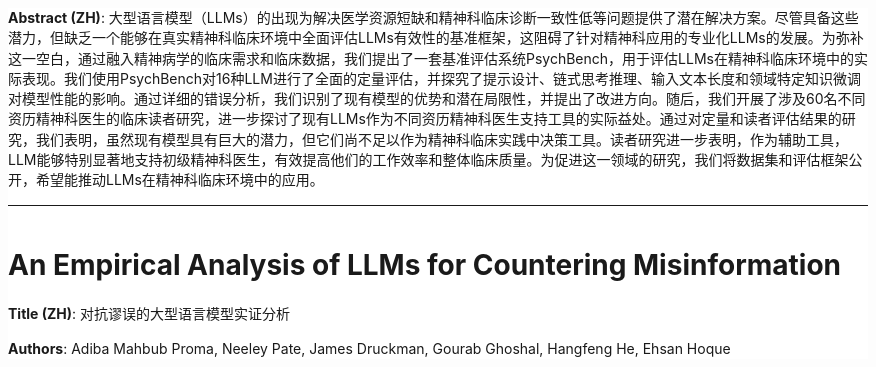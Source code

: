 **Abstract (ZH)**: 大型语言模型（LLMs）的出现为解决医学资源短缺和精神科临床诊断一致性低等问题提供了潜在解决方案。尽管具备这些潜力，但缺乏一个能够在真实精神科临床环境中全面评估LLMs有效性的基准框架，这阻碍了针对精神科应用的专业化LLMs的发展。为弥补这一空白，通过融入精神病学的临床需求和临床数据，我们提出了一套基准评估系统PsychBench，用于评估LLMs在精神科临床环境中的实际表现。我们使用PsychBench对16种LLM进行了全面的定量评估，并探究了提示设计、链式思考推理、输入文本长度和领域特定知识微调对模型性能的影响。通过详细的错误分析，我们识别了现有模型的优势和潜在局限性，并提出了改进方向。随后，我们开展了涉及60名不同资历精神科医生的临床读者研究，进一步探讨了现有LLMs作为不同资历精神科医生支持工具的实际益处。通过对定量和读者评估结果的研究，我们表明，虽然现有模型具有巨大的潜力，但它们尚不足以作为精神科临床实践中决策工具。读者研究进一步表明，作为辅助工具，LLM能够特别显著地支持初级精神科医生，有效提高他们的工作效率和整体临床质量。为促进这一领域的研究，我们将数据集和评估框架公开，希望能推动LLMs在精神科临床环境中的应用。 

---
# An Empirical Analysis of LLMs for Countering Misinformation 

**Title (ZH)**: 对抗谬误的大型语言模型实证分析 

**Authors**: Adiba Mahbub Proma, Neeley Pate, James Druckman, Gourab Ghoshal, Hangfeng He, Ehsan Hoque  

